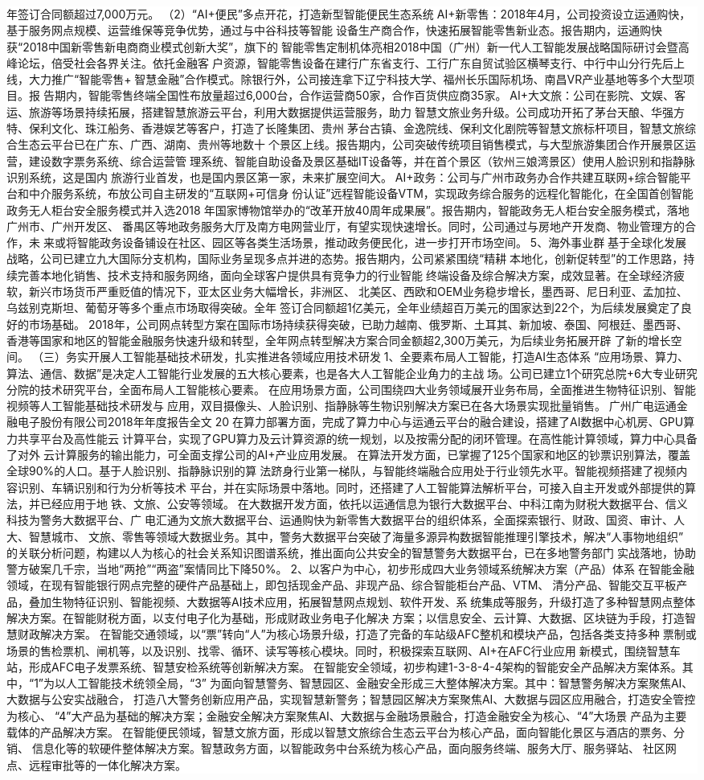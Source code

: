 年签订合同额超过7,000万元。
（2）“AI+便民”多点开花，打造新型智能便民生态系统
AI+新零售：2018年4月，公司投资设立运通购快，基于服务网点规模、运营维保等竞争优势，通过与中谷科技等智能
设备生产商合作，快速拓展智能零售新业态。报告期内，运通购快获“2018中国新零售新电商商业模式创新大奖”，旗下的
智能零售定制机体亮相2018中国（广州）新一代人工智能发展战略国际研讨会暨高峰论坛，倍受社会各界关注。依托金融客
户资源，智能零售设备在建行广东省支行、工行广东自贸试验区横琴支行、中行中山分行先后上线，大力推广“智能零售+
智慧金融”合作模式。除银行外，公司接连拿下辽宁科技大学、福州长乐国际机场、南昌VR产业基地等多个大型项目。报
告期内，智能零售终端全国性布放量超过6,000台，合作运营商50家，合作百货供应商35家。
AI+大文旅：公司在影院、文娱、客运、旅游等场景持续拓展，搭建智慧旅游云平台，利用大数据提供运营服务，助力
智慧文旅业务升级。公司成功开拓了茅台天酿、华强方特、保利文化、珠江船务、香港娱艺等客户，打造了长隆集团、贵州
茅台古镇、金逸院线、保利文化剧院等智慧文旅标杆项目，智慧文旅综合生态云平台已在广东、广西、湖南、贵州等地数十
个景区上线。报告期内，公司突破传统项目销售模式，与大型旅游集团合作开展景区运营，建设数字票务系统、综合运营管
理系统、智能自助设备及景区基础IT设备等，并在首个景区（钦州三娘湾景区）使用人脸识别和指静脉识别系统，这是国内
旅游行业首发，也是国内景区第一家，未来扩展空间大。
AI+政务：公司与广州市政务办合作共建互联网+综合智能平台和中介服务系统，布放公司自主研发的“互联网+可信身
份认证”远程智能设备VTM，实现政务综合服务的远程化智能化，在全国首创智能政务无人柜台安全服务模式并入选2018
年国家博物馆举办的“改革开放40周年成果展”。报告期内，智能政务无人柜台安全服务模式，落地广州市、广州开发区、
番禺区等地政务服务大厅及南方电网营业厅，有望实现快速增长。同时，公司通过与房地产开发商、物业管理方的合作，未
来或将智能政务设备铺设在社区、园区等各类生活场景，推动政务便民化，进一步打开市场空间。
5、海外事业群
基于全球化发展战略，公司已建立九大国际分支机构，国际业务呈现多点并进的态势。报告期内，公司紧紧围绕“精耕
本地化，创新促转型”的工作思路，持续完善本地化销售、技术支持和服务网络，面向全球客户提供具有竞争力的行业智能
终端设备及综合解决方案，成效显著。在全球经济疲软，新兴市场货币严重贬值的情况下，亚太区业务大幅增长，非洲区、
北美区、西欧和OEM业务稳步增长，墨西哥、尼日利亚、孟加拉、乌兹别克斯坦、葡萄牙等多个重点市场取得突破。全年
签订合同额超1亿美元，全年业绩超百万美元的国家达到22个，为后续发展奠定了良好的市场基础。
2018年，公司网点转型方案在国际市场持续获得突破，已助力越南、俄罗斯、土耳其、新加坡、泰国、阿根廷、墨西哥、
香港等国家和地区的智能金融服务快速升级和转型，全年网点转型解决方案合同金额超2,300万美元，为后续业务拓展开辟
了新的增长空间。
（三）务实开展人工智能基础技术研发，扎实推进各领域应用技术研发
1、全要素布局人工智能，打造AI生态体系
“应用场景、算力、算法、通信、数据”是决定人工智能行业发展的五大核心要素，也是各大人工智能企业角力的主战
场。公司已建立1个研究总院+6大专业研究分院的技术研究平台，全面布局人工智能核心要素。
在应用场景方面，公司围绕四大业务领域展开业务布局，全面推进生物特征识别、智能视频等人工智能基础技术研发与
应用，双目摄像头、人脸识别、指静脉等生物识别解决方案已在各大场景实现批量销售。
广州广电运通金融电子股份有限公司2018年年度报告全文
20
在算力部署方面，完成了算力中心与运通云平台的融合建设，搭建了AI数据中心机房、GPU算力共享平台及高性能云
计算平台，实现了GPU算力及云计算资源的统一规划，以及按需分配的闭环管理。在高性能计算领域，算力中心具备了对外
云计算服务的输出能力，可全面支撑公司的AI+产业应用发展。
在算法开发方面，已掌握了125个国家和地区的钞票识别算法，覆盖全球90%的人口。基于人脸识别、指静脉识别的算
法跻身行业第一梯队，与智能终端融合应用处于行业领先水平。智能视频搭建了视频内容识别、车辆识别和行为分析等技术
平台，并在实际场景中落地。同时，还搭建了人工智能算法解析平台，可接入自主开发或外部提供的算法，并已经应用于地
铁、文旅、公安等领域。
在大数据开发方面，依托以运通信息为银行大数据平台、中科江南为财税大数据平台、信义科技为警务大数据平台、广
电汇通为文旅大数据平台、运通购快为新零售大数据平台的组织体系，全面探索银行、财政、国资、审计、人大、智慧城市、
文旅、零售等领域大数据业务。其中，警务大数据平台突破了海量多源异构数据智能推理引擎技术，解决“人事物地组织”
的关联分析问题，构建以人为核心的社会关系知识图谱系统，推出面向公共安全的智慧警务大数据平台，已在多地警务部门
实战落地，协助警方破案几千宗，当地“两抢”“两盗”案情同比下降50%。
2、以客户为中心，初步形成四大业务领域系统解决方案（产品）体系
在智能金融领域，在现有智能银行网点完整的硬件产品基础上，即包括现金产品、非现产品、综合智能柜台产品、VTM、
清分产品、智能交互平板产品，叠加生物特征识别、智能视频、大数据等AI技术应用，拓展智慧网点规划、软件开发、系
统集成等服务，升级打造了多种智慧网点整体解决方案。在智能财税方面，以支付电子化为基础，形成财政业务电子化解决
方案；以信息安全、云计算、大数据、区块链为手段，打造智慧财政解决方案。
在智能交通领域，以“票”转向“人”为核心场景升级，打造了完备的车站级AFC整机和模块产品，包括各类支持多种
票制或场景的售检票机、闸机等，以及识别、找零、循环、读写等核心模块。同时，积极探索互联网、AI+在AFC行业应用
新模式，围绕智慧车站，形成AFC电子发票系统、智慧安检系统等创新解决方案。
在智能安全领域，初步构建1-3-8-4-4架构的智能安全产品解决方案体系。其中，“1”为以人工智能技术统领全局，“3”
为面向智慧警务、智慧园区、金融安全形成三大整体解决方案。其中：智慧警务解决方案聚焦AI、大数据与公安实战融合，
打造八大警务创新应用产品，实现智慧新警务；智慧园区解决方案聚焦AI、大数据与园区应用融合，打造安全管控为核心、
“4”大产品为基础的解决方案；金融安全解决方案聚焦AI、大数据与金融场景融合，打造金融安全为核心、“4”大场景
产品为主要载体的产品解决方案。
在智能便民领域，智慧文旅方面，形成以智慧文旅综合生态云平台为核心产品，面向智能化景区与酒店的票务、分销、
信息化等的软硬件整体解决方案。智慧政务方面，以智能政务中台系统为核心产品，面向服务终端、服务大厅、服务驿站、
社区网点、远程审批等的一体化解决方案。